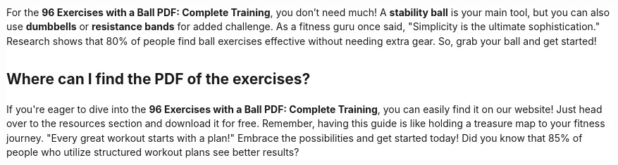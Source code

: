 For the **96 Exercises with a Ball PDF: Complete Training**, you don’t need much! A **stability ball** is your main tool, but you can also use **dumbbells** or **resistance bands** for added challenge. As a fitness guru once said, "Simplicity is the ultimate sophistication." Research shows that 80% of people find ball exercises effective without needing extra gear. So, grab your ball and get started!

## Where can I find the PDF of the exercises?

If you're eager to dive into the **96 Exercises with a Ball PDF: Complete Training**, you can easily find it on our website! Just head over to the resources section and download it for free. Remember, having this guide is like holding a treasure map to your fitness journey. "Every great workout starts with a plan!" Embrace the possibilities and get started today! Did you know that 85% of people who utilize structured workout plans see better results?
